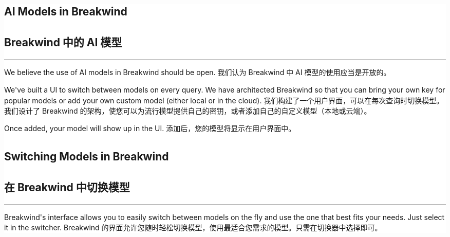 ## AI Models in Breakwind

## Breakwind 中的 AI 模型

---

We believe the use of AI models in Breakwind should be open.
我们认为 Breakwind 中 AI 模型的使用应当是开放的。

We've built a UI to switch between models on every query. We have architected Breakwind so that you can bring your own key for popular models or add your own custom model (either local or in the cloud).
我们构建了一个用户界面，可以在每次查询时切换模型。我们设计了 Breakwind 的架构，使您可以为流行模型提供自己的密钥，或者添加自己的自定义模型（本地或云端）。

Once added, your model will show up in the UI.
添加后，您的模型将显示在用户界面中。

## Switching Models in Breakwind

## 在 Breakwind 中切换模型

---

Breakwind's interface allows you to easily switch between models on the fly and use the one that best fits your needs. Just select it in the switcher.
Breakwind 的界面允许您随时轻松切换模型，使用最适合您需求的模型。只需在切换器中选择即可。
